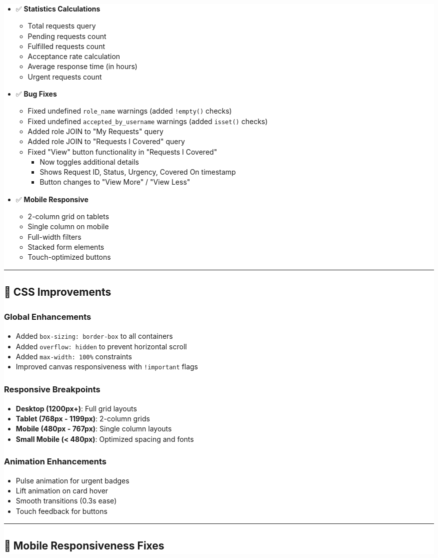 - ✅ **Statistics Calculations**
  - Total requests query
  - Pending requests count
  - Fulfilled requests count
  - Acceptance rate calculation
  - Average response time (in hours)
  - Urgent requests count

- ✅ **Bug Fixes**
  - Fixed undefined `role_name` warnings (added `!empty()` checks)
  - Fixed undefined `accepted_by_username` warnings (added `isset()` checks)
  - Added role JOIN to "My Requests" query
  - Added role JOIN to "Requests I Covered" query
  - Fixed "View" button functionality in "Requests I Covered"
    - Now toggles additional details
    - Shows Request ID, Status, Urgency, Covered On timestamp
    - Button changes to "View More" / "View Less"

- ✅ **Mobile Responsive**
  - 2-column grid on tablets
  - Single column on mobile
  - Full-width filters
  - Stacked form elements
  - Touch-optimized buttons

---

## 🎨 CSS Improvements

### Global Enhancements
- Added `box-sizing: border-box` to all containers
- Added `overflow: hidden` to prevent horizontal scroll
- Added `max-width: 100%` constraints
- Improved canvas responsiveness with `!important` flags

### Responsive Breakpoints
- **Desktop (1200px+)**: Full grid layouts
- **Tablet (768px - 1199px)**: 2-column grids
- **Mobile (480px - 767px)**: Single column layouts
- **Small Mobile (< 480px)**: Optimized spacing and fonts

### Animation Enhancements
- Pulse animation for urgent badges
- Lift animation on card hover
- Smooth transitions (0.3s ease)
- Touch feedback for buttons

---

## 📱 Mobile Responsiveness Fixes
